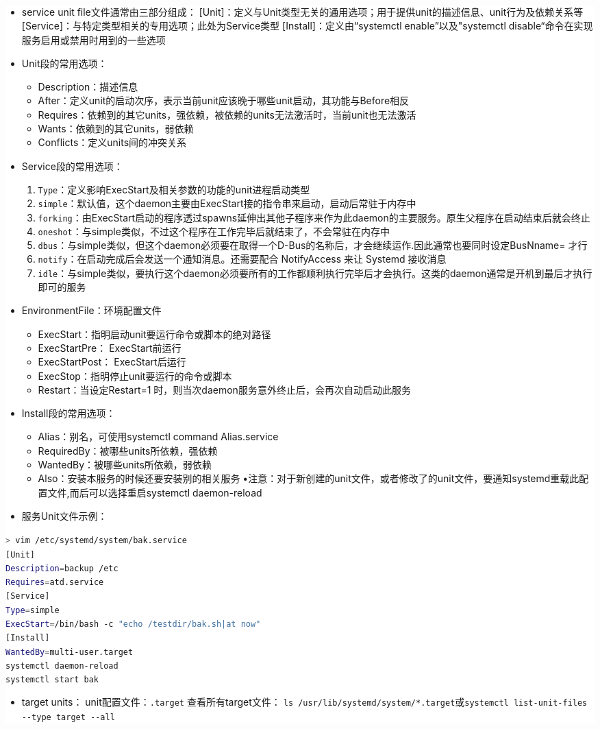 + service unit file文件通常由三部分组成：
[Unit]：定义与Unit类型无关的通用选项；用于提供unit的描述信息、unit行为及依赖关系等
[Service]：与特定类型相关的专用选项；此处为Service类型
[Install]：定义由“systemctl enable”以及"systemctl disable“命令在实现服务启用或禁用时用到的一些选项

+ Unit段的常用选项：
    + Description：描述信息
    + After：定义unit的启动次序，表示当前unit应该晚于哪些unit启动，其功能与Before相反
    + Requires：依赖到的其它units，强依赖，被依赖的units无法激活时，当前unit也无法激活
    + Wants：依赖到的其它units，弱依赖
    + Conflicts：定义units间的冲突关系

+ Service段的常用选项：
    1. `Type`：定义影响ExecStart及相关参数的功能的unit进程启动类型
    2. `simple`：默认值，这个daemon主要由ExecStart接的指令串来启动，启动后常驻于内存中
    3. `forking`：由ExecStart启动的程序透过spawns延伸出其他子程序来作为此daemon的主要服务。原生父程序在启动结束后就会终止
    4. `oneshot`：与simple类似，不过这个程序在工作完毕后就结束了，不会常驻在内存中
    5. `dbus`：与simple类似，但这个daemon必须要在取得一个D-Bus的名称后，才会继续运作.因此通常也要同时设定BusNname= 才行
    6. `notify`：在启动完成后会发送一个通知消息。还需要配合 NotifyAccess 来让 Systemd 接收消息
    7. `idle`：与simple类似，要执行这个daemon必须要所有的工作都顺利执行完毕后才会执行。这类的daemon通常是开机到最后才执行即可的服务

+ EnvironmentFile：环境配置文件
    + ExecStart：指明启动unit要运行命令或脚本的绝对路径
    + ExecStartPre： ExecStart前运行
    + ExecStartPost： ExecStart后运行
    + ExecStop：指明停止unit要运行的命令或脚本
    + Restart：当设定Restart=1 时，则当次daemon服务意外终止后，会再次自动启动此服务

+ Install段的常用选项：
    + Alias：别名，可使用systemctl command Alias.service
    + RequiredBy：被哪些units所依赖，强依赖
    + WantedBy：被哪些units所依赖，弱依赖
    + Also：安装本服务的时候还要安装别的相关服务
•注意：对于新创建的unit文件，或者修改了的unit文件，要通知systemd重载此配置文件,而后可以选择重启systemctl daemon-reload

+ 服务Unit文件示例：
```bash
> vim /etc/systemd/system/bak.service
[Unit]
Description=backup /etc
Requires=atd.service
[Service]
Type=simple
ExecStart=/bin/bash -c "echo /testdir/bak.sh|at now"
[Install]
WantedBy=multi-user.target
systemctl daemon-reload
systemctl start bak
```

+ target units：
unit配置文件：`.target`
查看所有target文件：
`ls /usr/lib/systemd/system/*.target`或`systemctl list-unit-files --type target --all`
